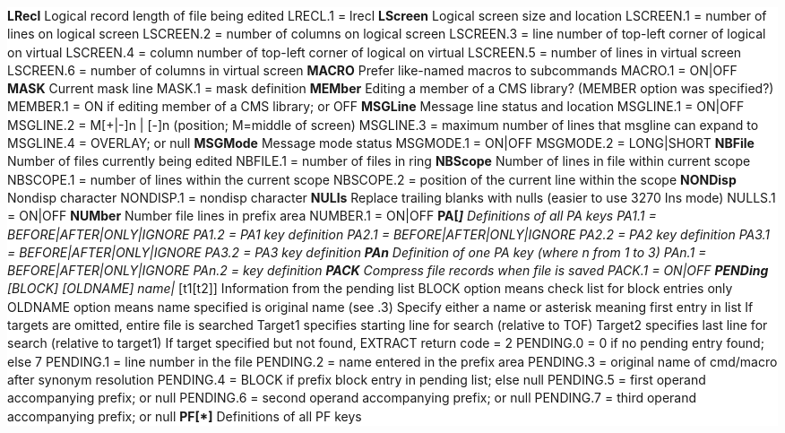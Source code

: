 <B>LRecl</B>    Logical record length of file being edited
         LRECL.1 = lrecl
<B>LScreen</B>  Logical screen size and location
         LSCREEN.1 = number of lines on logical screen
         LSCREEN.2 = number of columns on logical screen
         LSCREEN.3 = line number of top-left corner of logical on virtual
         LSCREEN.4 = column number of top-left corner of logical on virtual
         LSCREEN.5 = number of lines in virtual screen
         LSCREEN.6 = number of columns in virtual screen
<B>MACRO</B>    Prefer like-named macros to subcommands
         MACRO.1 = ON|OFF
<B>MASK</B>     Current mask line
         MASK.1 = mask definition
<B>MEMber</B>   Editing a member of a CMS library? (MEMBER option was specified?)
         MEMBER.1 = ON if editing member of a CMS library; or OFF
<B>MSGLine</B>  Message line status and location
         MSGLINE.1 = ON|OFF
         MSGLINE.2 = M[+|-]n | [-]n (position; M=middle of screen)
         MSGLINE.3 = maximum number of lines that msgline can expand to
         MSGLINE.4 = OVERLAY; or null
<B>MSGMode</B>  Message mode status
         MSGMODE.1 = ON|OFF
         MSGMODE.2 = LONG|SHORT
<B>NBFile</B>   Number of files currently being edited
         NBFILE.1 = number of files in ring
<B>NBScope</B>  Number of lines in file within current scope
         NBSCOPE.1 = number of lines within the current scope
         NBSCOPE.2 = position of the current line within the scope
<B>NONDisp</B>  Nondisp character
         NONDISP.1 = nondisp character
<B>NULls</B>    Replace trailing blanks with nulls (easier to use 3270 Ins mode)
         NULLS.1 = ON|OFF
<B>NUMber</B>   Number file lines in prefix area
         NUMBER.1 = ON|OFF
<B>PA[*]</B>    Definitions of all PA keys
         PA1.1 = BEFORE|AFTER|ONLY|IGNORE
         PA1.2 = PA1 key definition
         PA2.1 = BEFORE|AFTER|ONLY|IGNORE
         PA2.2 = PA2 key definition
         PA3.1 = BEFORE|AFTER|ONLY|IGNORE
         PA3.2 = PA3 key definition
<B>PAn</B>      Definition of one PA key (where n from 1 to 3)
         PAn.1 = BEFORE|AFTER|ONLY|IGNORE
         PAn.2 = key definition
<B>PACK</B>     Compress file records when file is saved
         PACK.1 = ON|OFF
<B>PENDing</B> [BLOCK] [OLDNAME] name|* [t1[t2]]
         Information from the pending list
           BLOCK option means check list for block entries only
           OLDNAME option means name specified is original name (see .3)
           Specify either a name or asterisk meaning first entry in list
           If targets are omitted, entire file is searched
           Target1 specifies starting line for search (relative to TOF)
           Target2 specifies last line for search (relative to target1)
           If target specified but not found, EXTRACT return code = 2
         PENDING.0 = 0 if no pending entry found; else 7
         PENDING.1 = line number in the file
         PENDING.2 = name entered in the prefix area
         PENDING.3 = original name of cmd/macro after synonym resolution
         PENDING.4 = BLOCK if prefix block entry in pending list; else null
         PENDING.5 = first operand accompanying prefix; or null
         PENDING.6 = second operand accompanying prefix; or null
         PENDING.7 = third operand accompanying prefix; or null
<B>PF[*]</B>    Definitions of all PF keys